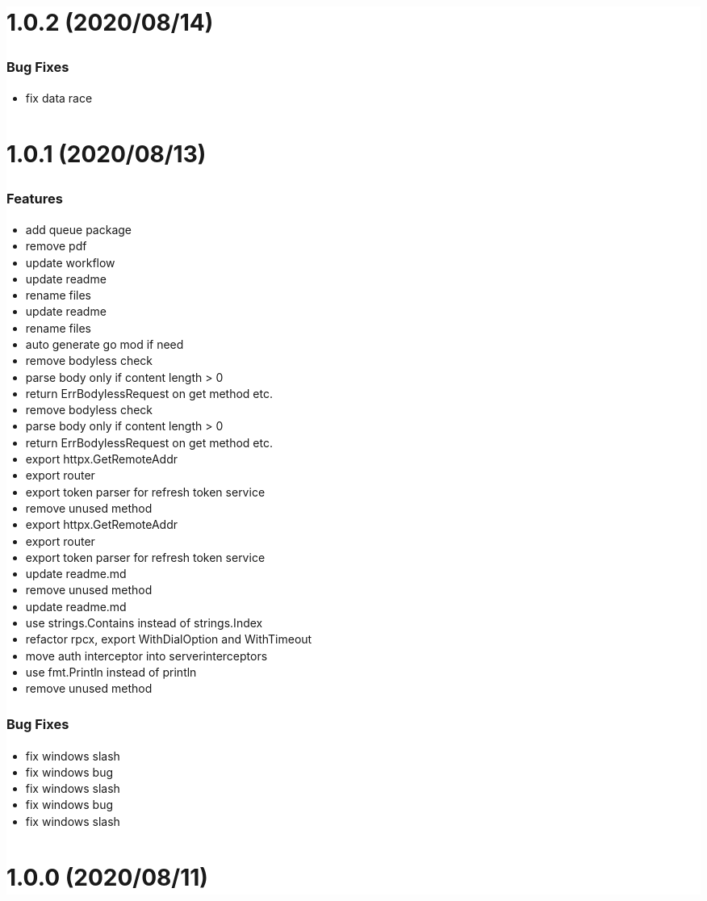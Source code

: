# 1.0.2 (2020/08/14)

### Bug Fixes

- fix data race

# 1.0.1 (2020/08/13)

### Features

- add queue package
- remove pdf
- update workflow
- update readme
- rename files
- update readme
- rename files
- auto generate go mod if need
- remove bodyless check
- parse body only if content length > 0
- return ErrBodylessRequest on get method etc.
- remove bodyless check
- parse body only if content length > 0
- return ErrBodylessRequest on get method etc.
- export httpx.GetRemoteAddr
- export router
- export token parser for refresh token service
- remove unused method
- export httpx.GetRemoteAddr
- export router
- export token parser for refresh token service
- update readme.md
- remove unused method
- update readme.md
- use strings.Contains instead of strings.Index
- refactor rpcx, export WithDialOption and WithTimeout
- move auth interceptor into serverinterceptors
- use fmt.Println instead of println
- remove unused method

### Bug Fixes

- fix windows slash
- fix windows bug
- fix windows slash
- fix windows bug
- fix windows slash

# 1.0.0 (2020/08/11)
